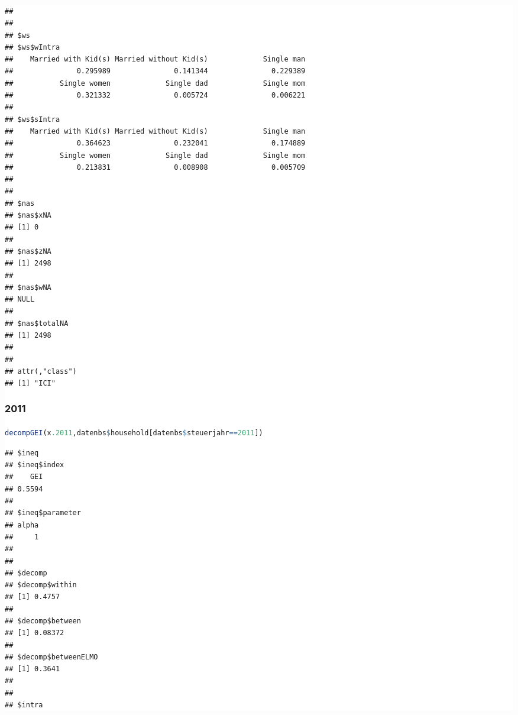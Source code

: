 ```
## 
## 
## $ws
## $ws$wIntra
##    Married with Kid(s) Married without Kid(s)             Single man 
##               0.295989               0.141344               0.229389 
##           Single women             Single dad             Single mom 
##               0.321332               0.005724               0.006221 
## 
## $ws$sIntra
##    Married with Kid(s) Married without Kid(s)             Single man 
##               0.364623               0.232041               0.174889 
##           Single women             Single dad             Single mom 
##               0.213831               0.008908               0.005709 
## 
## 
## $nas
## $nas$xNA
## [1] 0
## 
## $nas$zNA
## [1] 2498
## 
## $nas$wNA
## NULL
## 
## $nas$totalNA
## [1] 2498
## 
## 
## attr(,"class")
## [1] "ICI"
```


### 2011


```r
decompGEI(x.2011,datenbs$household[datenbs$steuerjahr==2011])
```

```
## $ineq
## $ineq$index
##    GEI 
## 0.5594 
## 
## $ineq$parameter
## alpha 
##     1 
## 
## 
## $decomp
## $decomp$within
## [1] 0.4757
## 
## $decomp$between
## [1] 0.08372
## 
## $decomp$betweenELMO
## [1] 0.3641
## 
## 
## $intra
```